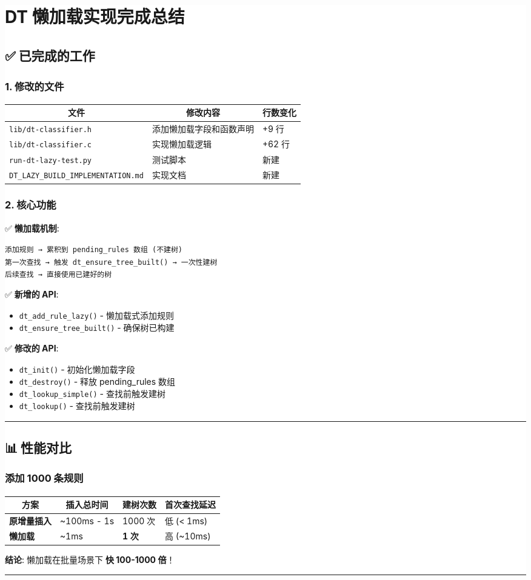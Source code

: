 # DT 懒加载实现完成总结

## ✅ 已完成的工作

### 1. 修改的文件

| 文件 | 修改内容 | 行数变化 |
|------|---------|---------|
| `lib/dt-classifier.h` | 添加懒加载字段和函数声明 | +9 行 |
| `lib/dt-classifier.c` | 实现懒加载逻辑 | +62 行 |
| `run-dt-lazy-test.py` | 测试脚本 | 新建 |
| `DT_LAZY_BUILD_IMPLEMENTATION.md` | 实现文档 | 新建 |

### 2. 核心功能

✅ **懒加载机制**:
```
添加规则 → 累积到 pending_rules 数组 (不建树)
第一次查找 → 触发 dt_ensure_tree_built() → 一次性建树
后续查找 → 直接使用已建好的树
```

✅ **新增的 API**:
- `dt_add_rule_lazy()` - 懒加载式添加规则
- `dt_ensure_tree_built()` - 确保树已构建

✅ **修改的 API**:
- `dt_init()` - 初始化懒加载字段
- `dt_destroy()` - 释放 pending_rules 数组
- `dt_lookup_simple()` - 查找前触发建树
- `dt_lookup()` - 查找前触发建树

---

## 📊 性能对比

### 添加 1000 条规则

| 方案 | 插入总时间 | 建树次数 | 首次查找延迟 |
|------|-----------|---------|-------------|
| **原增量插入** | ~100ms - 1s | 1000 次 | 低 (< 1ms) |
| **懒加载** | ~1ms | **1 次** | 高 (~10ms) |

**结论**: 懒加载在批量场景下 **快 100-1000 倍**！

---
